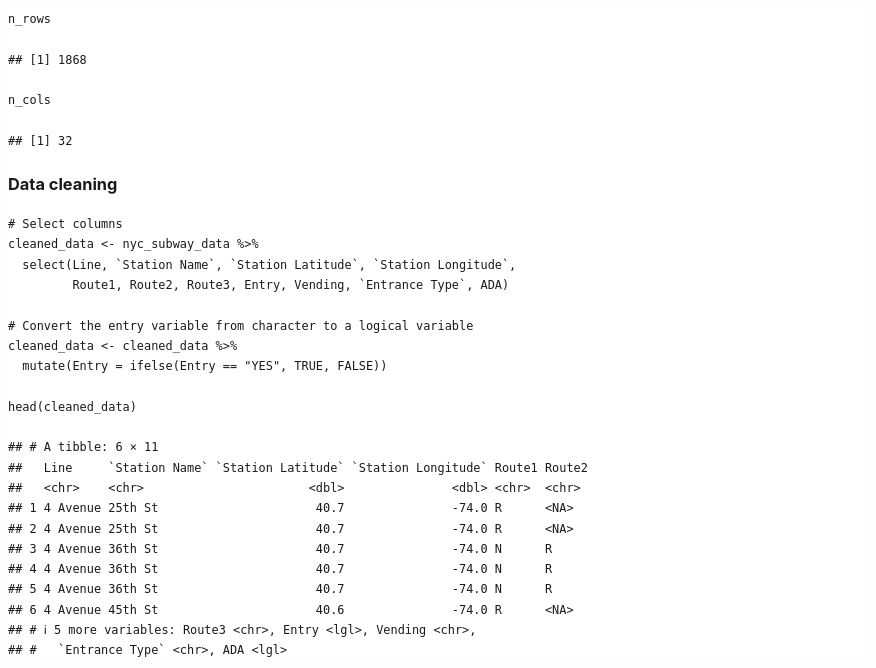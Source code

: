     n_rows

    ## [1] 1868

    n_cols

    ## [1] 32

### Data cleaning

    # Select columns
    cleaned_data <- nyc_subway_data %>%
      select(Line, `Station Name`, `Station Latitude`, `Station Longitude`, 
             Route1, Route2, Route3, Entry, Vending, `Entrance Type`, ADA)

    # Convert the entry variable from character to a logical variable 
    cleaned_data <- cleaned_data %>%
      mutate(Entry = ifelse(Entry == "YES", TRUE, FALSE))

    head(cleaned_data)

    ## # A tibble: 6 × 11
    ##   Line     `Station Name` `Station Latitude` `Station Longitude` Route1 Route2
    ##   <chr>    <chr>                       <dbl>               <dbl> <chr>  <chr> 
    ## 1 4 Avenue 25th St                      40.7               -74.0 R      <NA>  
    ## 2 4 Avenue 25th St                      40.7               -74.0 R      <NA>  
    ## 3 4 Avenue 36th St                      40.7               -74.0 N      R     
    ## 4 4 Avenue 36th St                      40.7               -74.0 N      R     
    ## 5 4 Avenue 36th St                      40.7               -74.0 N      R     
    ## 6 4 Avenue 45th St                      40.6               -74.0 R      <NA>  
    ## # ℹ 5 more variables: Route3 <chr>, Entry <lgl>, Vending <chr>,
    ## #   `Entrance Type` <chr>, ADA <lgl>

